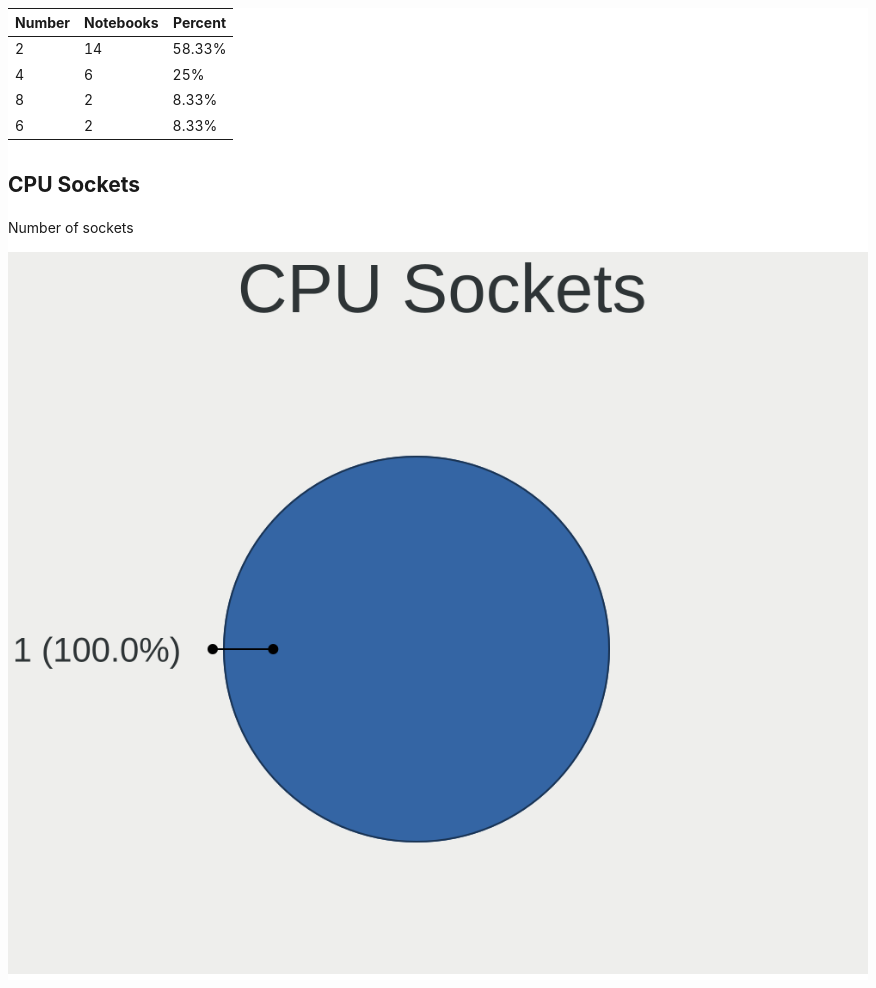 
| Number | Notebooks | Percent |
|--------|-----------|---------|
| 2      | 14        | 58.33%  |
| 4      | 6         | 25%     |
| 8      | 2         | 8.33%   |
| 6      | 2         | 8.33%   |

CPU Sockets
-----------

Number of sockets

![CPU Sockets](./images/pie_chart/cpu_sockets.svg)
